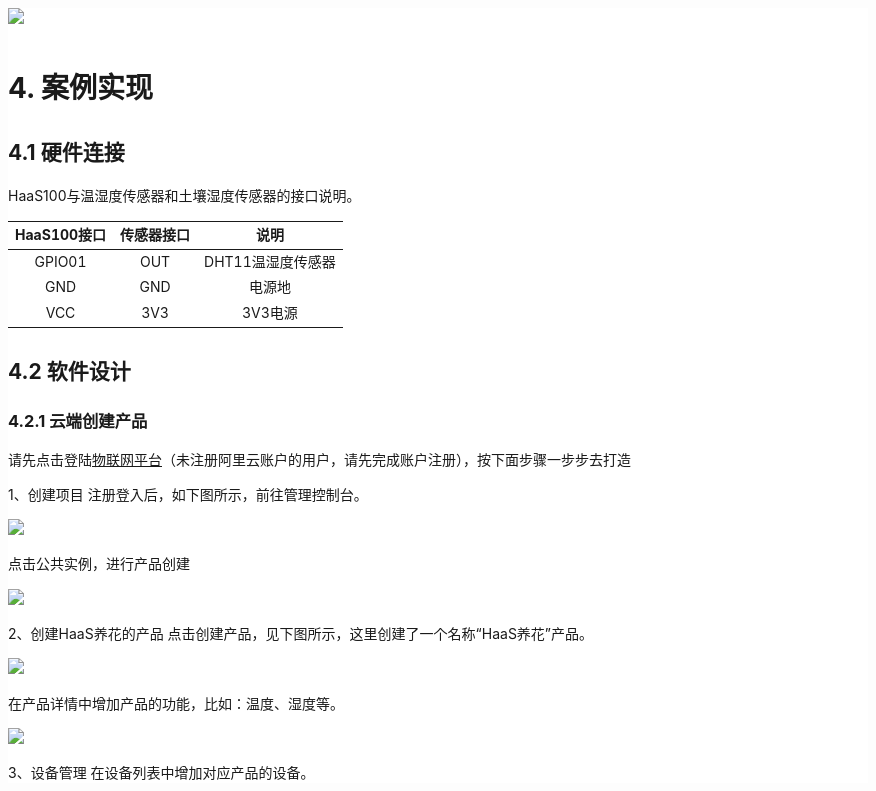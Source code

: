 <div align=left display=flex>
    <img src="https://img.alicdn.com/imgextra/i4/O1CN01OkWDVc1Y6AQtrBbaQ_!!6000000003009-2-tps-1488-1234.png" style="max-width:800px;" />
</div>

# 4. 案例实现
## 4.1 硬件连接
HaaS100与温湿度传感器和土壤湿度传感器的接口说明。

| **HaaS100接口** | **传感器接口** | **说明** |
| :---: | :---: | :---: |
| GPIO01 | OUT | DHT11温湿度传感器 |
| GND | GND | 电源地 |
| VCC | 3V3 | 3V3电源 |

## 4.2 软件设计
### 4.2.1 云端创建产品
请先点击登陆[物联网平台](https://www.aliyun.com/product/iot/iot_instc_public_cn)（未注册阿里云账户的用户，请先完成账户注册），按下面步骤一步步去打造

1、创建项目
注册登入后，如下图所示，前往管理控制台。

<div align=left display=flex>
    <img src="https://img.alicdn.com/imgextra/i3/O1CN01u0AGpn1uEnRRq2WAu_!!6000000006006-2-tps-1308-490.png" style="max-width:800px;" />
</div>

点击公共实例，进行产品创建

<div align=left display=flex>
    <img src="https://img.alicdn.com/imgextra/i2/O1CN01kDopR91FsHL3jRQOT_!!6000000000542-2-tps-1328-792.png" style="max-width:800px;" />
</div>

2、创建HaaS养花的产品
点击创建产品，见下图所示，这里创建了一个名称“HaaS养花”产品。

<div align=left display=flex>
    <img src="https://img.alicdn.com/imgextra/i1/O1CN01PtUXOV1K3VVdbJc2v_!!6000000001108-2-tps-1490-600.png" style="max-width:800px;" />
</div>

在产品详情中增加产品的功能，比如：温度、湿度等。

<div align=left display=flex>
    <img src="https://img.alicdn.com/imgextra/i3/O1CN01eb1RVm1XpDmMr8cqi_!!6000000002972-2-tps-2538-900.png" style="max-width:800px;" />
</div>

3、设备管理
在设备列表中增加对应产品的设备。
